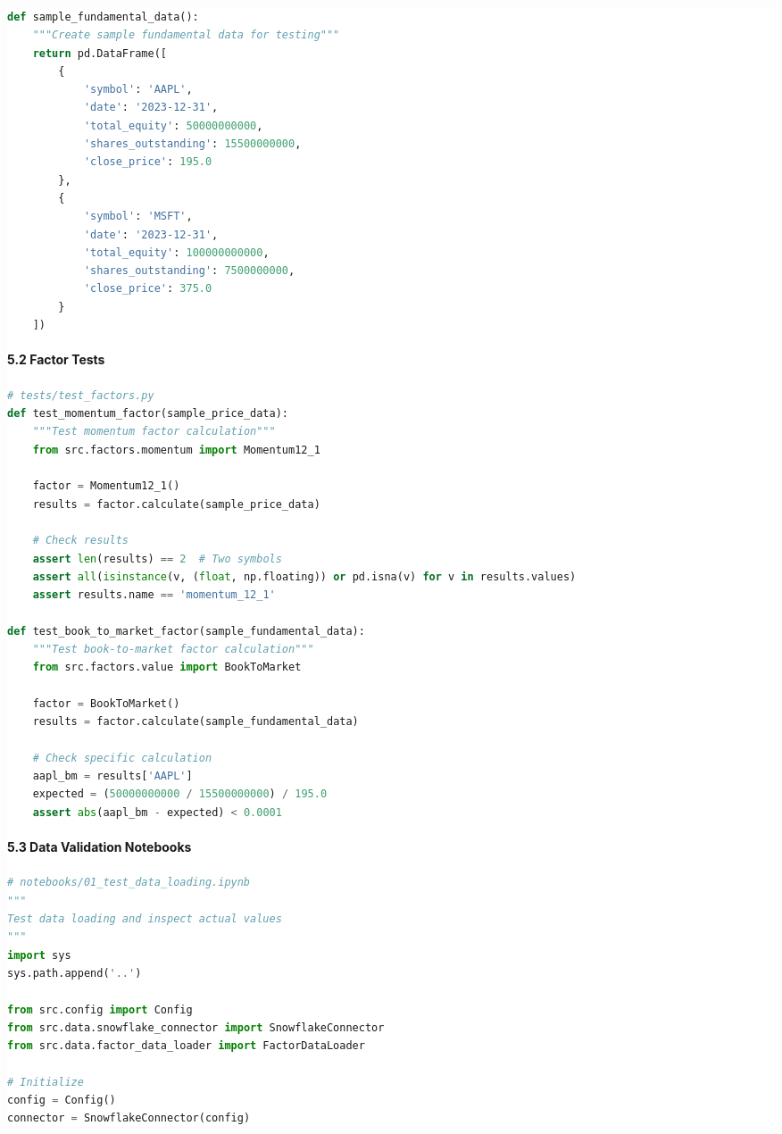 ```python
def sample_fundamental_data():
    """Create sample fundamental data for testing"""
    return pd.DataFrame([
        {
            'symbol': 'AAPL',
            'date': '2023-12-31',
            'total_equity': 50000000000,
            'shares_outstanding': 15500000000,
            'close_price': 195.0
        },
        {
            'symbol': 'MSFT', 
            'date': '2023-12-31',
            'total_equity': 100000000000,
            'shares_outstanding': 7500000000,
            'close_price': 375.0
        }
    ])
```

#### 5.2 Factor Tests
```python
# tests/test_factors.py
def test_momentum_factor(sample_price_data):
    """Test momentum factor calculation"""
    from src.factors.momentum import Momentum12_1
    
    factor = Momentum12_1()
    results = factor.calculate(sample_price_data)
    
    # Check results
    assert len(results) == 2  # Two symbols
    assert all(isinstance(v, (float, np.floating)) or pd.isna(v) for v in results.values)
    assert results.name == 'momentum_12_1'

def test_book_to_market_factor(sample_fundamental_data):
    """Test book-to-market factor calculation"""
    from src.factors.value import BookToMarket
    
    factor = BookToMarket()
    results = factor.calculate(sample_fundamental_data)
    
    # Check specific calculation
    aapl_bm = results['AAPL']
    expected = (50000000000 / 15500000000) / 195.0
    assert abs(aapl_bm - expected) < 0.0001
```

#### 5.3 Data Validation Notebooks
```python
# notebooks/01_test_data_loading.ipynb
"""
Test data loading and inspect actual values
"""
import sys
sys.path.append('..')

from src.config import Config
from src.data.snowflake_connector import SnowflakeConnector
from src.data.factor_data_loader import FactorDataLoader

# Initialize
config = Config()
connector = SnowflakeConnector(config)
```